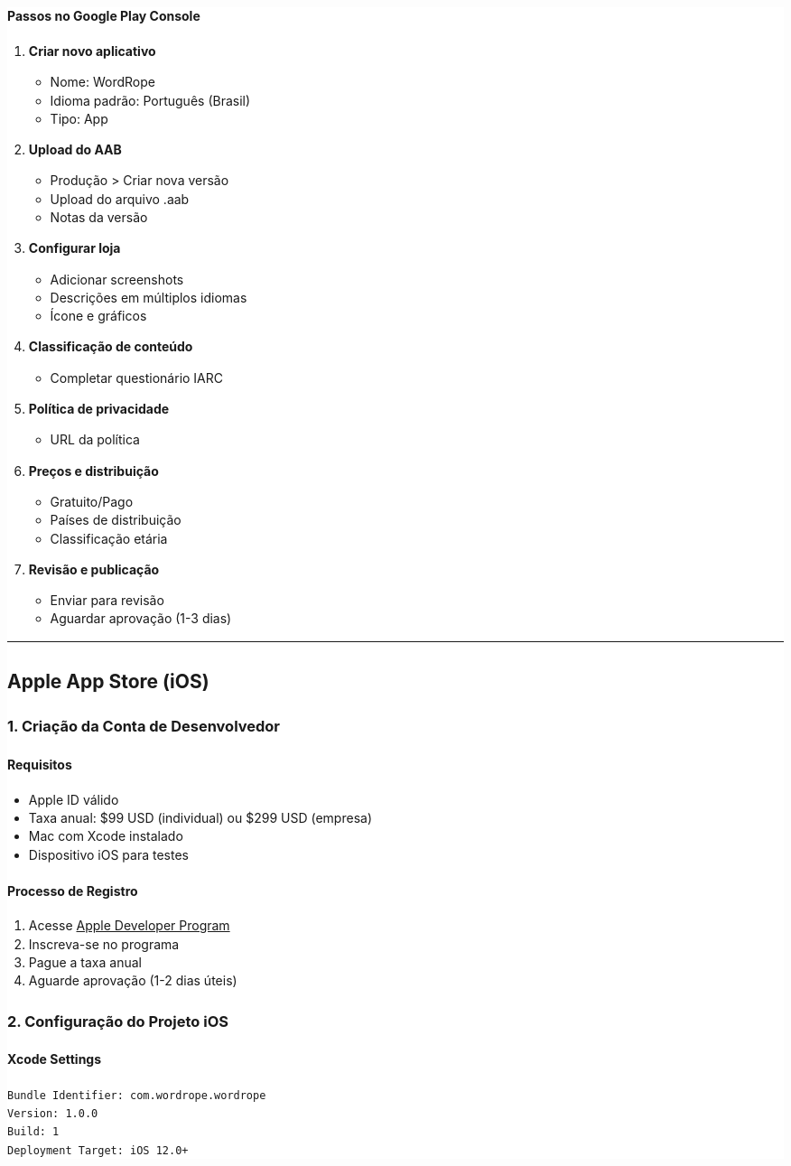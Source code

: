 #### Passos no Google Play Console
1. **Criar novo aplicativo**
   - Nome: WordRope
   - Idioma padrão: Português (Brasil)
   - Tipo: App

2. **Upload do AAB**
   - Produção > Criar nova versão
   - Upload do arquivo .aab
   - Notas da versão

3. **Configurar loja**
   - Adicionar screenshots
   - Descrições em múltiplos idiomas
   - Ícone e gráficos

4. **Classificação de conteúdo**
   - Completar questionário IARC

5. **Política de privacidade**
   - URL da política

6. **Preços e distribuição**
   - Gratuito/Pago
   - Países de distribuição
   - Classificação etária

7. **Revisão e publicação**
   - Enviar para revisão
   - Aguardar aprovação (1-3 dias)

---


## Apple App Store (iOS)

### 1. Criação da Conta de Desenvolvedor

#### Requisitos
- Apple ID válido
- Taxa anual: $99 USD (individual) ou $299 USD (empresa)
- Mac com Xcode instalado
- Dispositivo iOS para testes

#### Processo de Registro
1. Acesse [Apple Developer Program](https://developer.apple.com/programs/)
2. Inscreva-se no programa
3. Pague a taxa anual
4. Aguarde aprovação (1-2 dias úteis)

### 2. Configuração do Projeto iOS

#### Xcode Settings
```
Bundle Identifier: com.wordrope.wordrope
Version: 1.0.0
Build: 1
Deployment Target: iOS 12.0+
```
